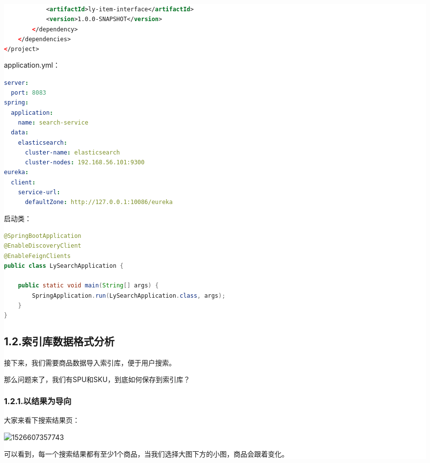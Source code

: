 ```xml
            <artifactId>ly-item-interface</artifactId>
            <version>1.0.0-SNAPSHOT</version>
        </dependency>
    </dependencies>
</project>
```

application.yml：

```yaml
server:
  port: 8083
spring:
  application:
    name: search-service
  data:
    elasticsearch:
      cluster-name: elasticsearch
      cluster-nodes: 192.168.56.101:9300
eureka:
  client:
    service-url:
      defaultZone: http://127.0.0.1:10086/eureka
```

启动类：

```java
@SpringBootApplication
@EnableDiscoveryClient
@EnableFeignClients
public class LySearchApplication {

    public static void main(String[] args) {
        SpringApplication.run(LySearchApplication.class, args);
    }
}

```

## 1.2.索引库数据格式分析

接下来，我们需要商品数据导入索引库，便于用户搜索。

那么问题来了，我们有SPU和SKU，到底如何保存到索引库？

### 1.2.1.以结果为导向

大家来看下搜索结果页：

![1526607357743](assets/1526607357743.png)

可以看到，每一个搜索结果都有至少1个商品，当我们选择大图下方的小图，商品会跟着变化。
